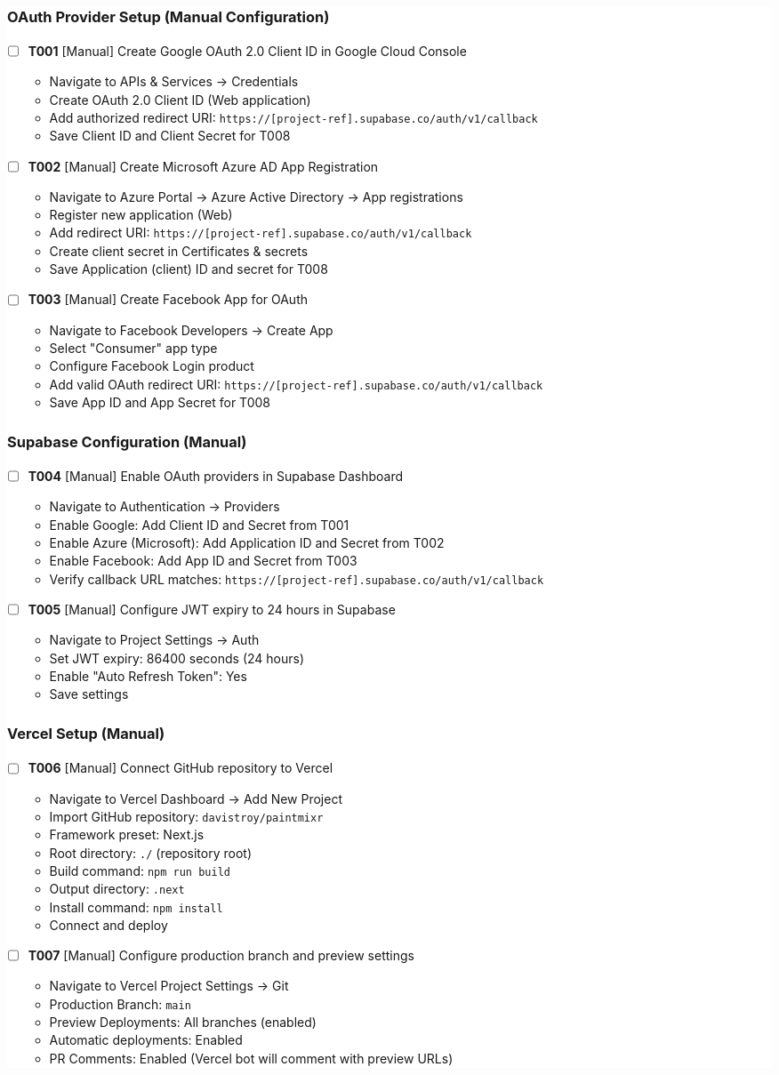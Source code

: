 ### OAuth Provider Setup (Manual Configuration)
- [ ] **T001** [Manual] Create Google OAuth 2.0 Client ID in Google Cloud Console
  - Navigate to APIs & Services → Credentials
  - Create OAuth 2.0 Client ID (Web application)
  - Add authorized redirect URI: `https://[project-ref].supabase.co/auth/v1/callback`
  - Save Client ID and Client Secret for T008

- [ ] **T002** [Manual] Create Microsoft Azure AD App Registration
  - Navigate to Azure Portal → Azure Active Directory → App registrations
  - Register new application (Web)
  - Add redirect URI: `https://[project-ref].supabase.co/auth/v1/callback`
  - Create client secret in Certificates & secrets
  - Save Application (client) ID and secret for T008

- [ ] **T003** [Manual] Create Facebook App for OAuth
  - Navigate to Facebook Developers → Create App
  - Select "Consumer" app type
  - Configure Facebook Login product
  - Add valid OAuth redirect URI: `https://[project-ref].supabase.co/auth/v1/callback`
  - Save App ID and App Secret for T008

### Supabase Configuration (Manual)
- [ ] **T004** [Manual] Enable OAuth providers in Supabase Dashboard
  - Navigate to Authentication → Providers
  - Enable Google: Add Client ID and Secret from T001
  - Enable Azure (Microsoft): Add Application ID and Secret from T002
  - Enable Facebook: Add App ID and Secret from T003
  - Verify callback URL matches: `https://[project-ref].supabase.co/auth/v1/callback`

- [ ] **T005** [Manual] Configure JWT expiry to 24 hours in Supabase
  - Navigate to Project Settings → Auth
  - Set JWT expiry: 86400 seconds (24 hours)
  - Enable "Auto Refresh Token": Yes
  - Save settings

### Vercel Setup (Manual)
- [ ] **T006** [Manual] Connect GitHub repository to Vercel
  - Navigate to Vercel Dashboard → Add New Project
  - Import GitHub repository: `davistroy/paintmixr`
  - Framework preset: Next.js
  - Root directory: `./` (repository root)
  - Build command: `npm run build`
  - Output directory: `.next`
  - Install command: `npm install`
  - Connect and deploy

- [ ] **T007** [Manual] Configure production branch and preview settings
  - Navigate to Vercel Project Settings → Git
  - Production Branch: `main`
  - Preview Deployments: All branches (enabled)
  - Automatic deployments: Enabled
  - PR Comments: Enabled (Vercel bot will comment with preview URLs)
